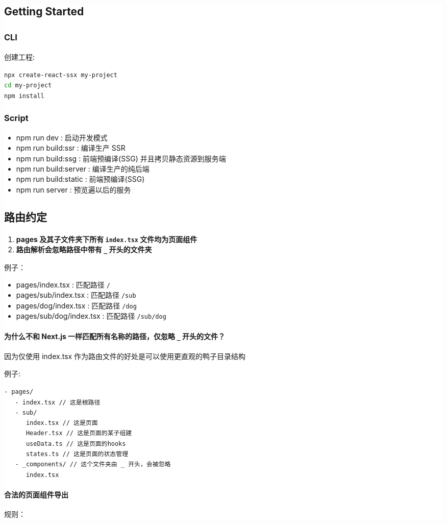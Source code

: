 ## Getting Started

### CLI

创建工程:

```bash
npx create-react-ssx my-project
cd my-project
npm install
```

### Script

- npm run dev : 启动开发模式
- npm run build:ssr : 编译生产 SSR
- npm run build:ssg : 前端预编译(SSG) 并且拷贝静态资源到服务端
- npm run build:server : 编译生产的纯后端
- npm run build:static : 前端预编译(SSG)
- npm run server : 预览遍以后的服务

## 路由约定

1. **pages 及其子文件夹下所有 `index.tsx` 文件均为页面组件**
2. **路由解析会忽略路径中带有 `_` 开头的文件夹**

例子：

- pages/index.tsx : 匹配路径 `/`
- pages/sub/index.tsx : 匹配路径 `/sub`
- pages/dog/index.tsx : 匹配路径 `/dog`
- pages/sub/dog/index.tsx : 匹配路径 `/sub/dog`

#### 为什么不和 Next.js 一样匹配所有名称的路径，仅忽略 `_` 开头的文件？

因为仅使用 index.tsx 作为路由文件的好处是可以使用更直观的鸭子目录结构

例子:

```txt
- pages/
   - index.tsx // 这是根路径
   - sub/
      index.tsx // 这是页面
      Header.tsx // 这是页面的某子组建
      useData.ts // 这是页面的hooks
      states.ts // 这是页面的状态管理
   - _components/ // 这个文件夹由 _ 开头，会被忽略
      index.tsx
```

#### 合法的页面组件导出

规则：
